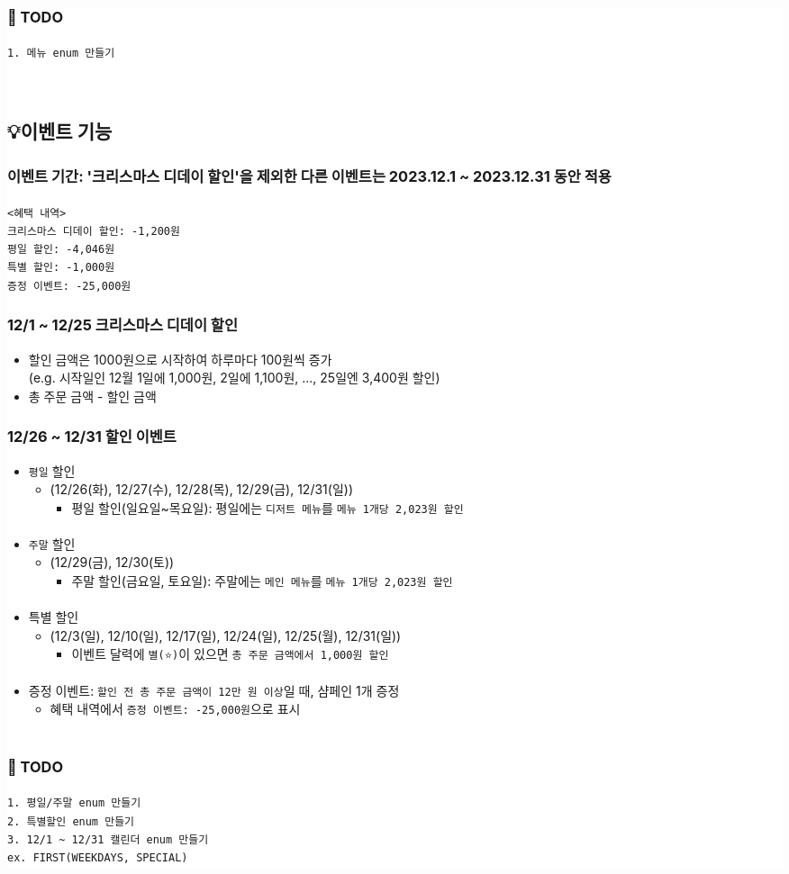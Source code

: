 ### 💙 TODO

```
1. 메뉴 enum 만들기
```

<br>

## 💡이벤트 기능

### 이벤트 기간: '크리스마스 디데이 할인'을 제외한 다른 이벤트는 2023.12.1 ~ 2023.12.31 동안 적용

```
<혜택 내역>
크리스마스 디데이 할인: -1,200원
평일 할인: -4,046원
특별 할인: -1,000원
증정 이벤트: -25,000원
```

### 12/1 ~ 12/25 크리스마스 디데이 할인

- 할인 금액은 1000원으로 시작하여 하루마다 100원씩 증가<br>
  (e.g. 시작일인 12월 1일에 1,000원, 2일에 1,100원, ..., 25일엔 3,400원 할인)
- 총 주문 금액 - 할인 금액

### 12/26 ~ 12/31 할인 이벤트

- `평일` 할인
    - (12/26(화), 12/27(수), 12/28(목), 12/29(금), 12/31(일))
        - 평일 할인(일요일~목요일): 평일에는 `디저트 메뉴`를 `메뉴 1개당 2,023원 할인`
          <br></br>
- `주말` 할인
    - (12/29(금), 12/30(토))
        - 주말 할인(금요일, 토요일): 주말에는 `메인 메뉴`를 `메뉴 1개당 2,023원 할인`
          <br></br>
- 특별 할인
    - (12/3(일), 12/10(일), 12/17(일), 12/24(일), 12/25(월), 12/31(일))
        - 이벤트 달력에 `별(⭐)`이 있으면 `총 주문 금액에서 1,000원 할인`
          <br></br>
- 증정 이벤트: `할인 전 총 주문 금액이 12만 원 이상`일 때, 샴페인 1개 증정
    - 혜택 내역에서 `증정 이벤트: -25,000원`으로 표시
      <br></br>

### 💙 TODO

```
1. 평일/주말 enum 만들기
2. 특별할인 enum 만들기
3. 12/1 ~ 12/31 캘린더 enum 만들기
ex. FIRST(WEEKDAYS, SPECIAL)
```
